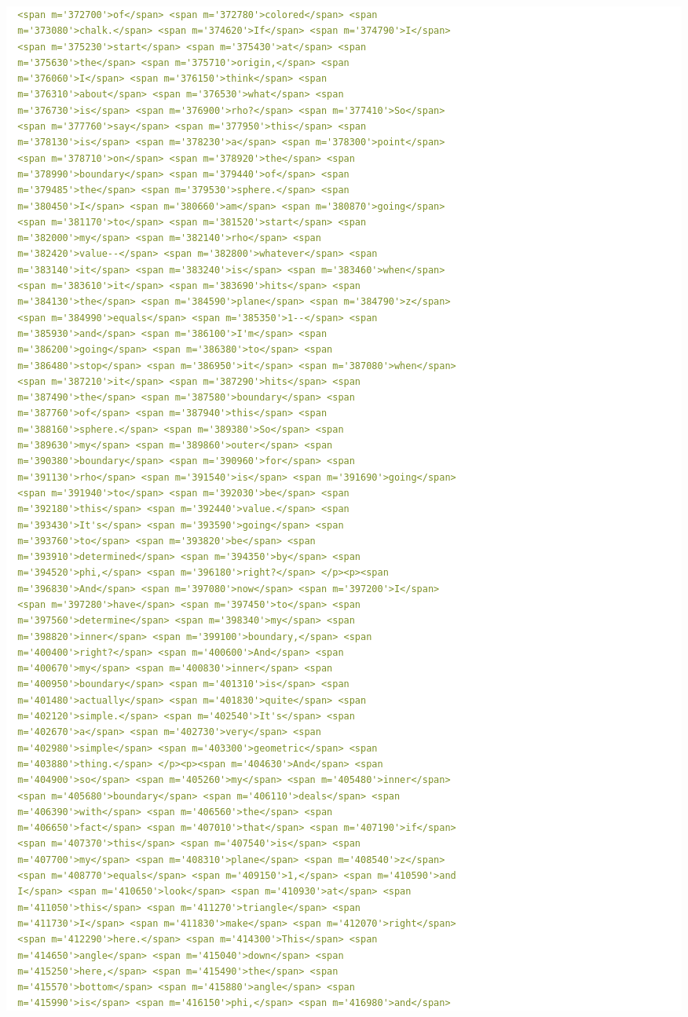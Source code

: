 ```yaml
  <span m='372700'>of</span> <span m='372780'>colored</span> <span
  m='373080'>chalk.</span> <span m='374620'>If</span> <span m='374790'>I</span>
  <span m='375230'>start</span> <span m='375430'>at</span> <span
  m='375630'>the</span> <span m='375710'>origin,</span> <span
  m='376060'>I</span> <span m='376150'>think</span> <span
  m='376310'>about</span> <span m='376530'>what</span> <span
  m='376730'>is</span> <span m='376900'>rho?</span> <span m='377410'>So</span>
  <span m='377760'>say</span> <span m='377950'>this</span> <span
  m='378130'>is</span> <span m='378230'>a</span> <span m='378300'>point</span>
  <span m='378710'>on</span> <span m='378920'>the</span> <span
  m='378990'>boundary</span> <span m='379440'>of</span> <span
  m='379485'>the</span> <span m='379530'>sphere.</span> <span
  m='380450'>I</span> <span m='380660'>am</span> <span m='380870'>going</span>
  <span m='381170'>to</span> <span m='381520'>start</span> <span
  m='382000'>my</span> <span m='382140'>rho</span> <span
  m='382420'>value--</span> <span m='382800'>whatever</span> <span
  m='383140'>it</span> <span m='383240'>is</span> <span m='383460'>when</span>
  <span m='383610'>it</span> <span m='383690'>hits</span> <span
  m='384130'>the</span> <span m='384590'>plane</span> <span m='384790'>z</span>
  <span m='384990'>equals</span> <span m='385350'>1--</span> <span
  m='385930'>and</span> <span m='386100'>I'm</span> <span
  m='386200'>going</span> <span m='386380'>to</span> <span
  m='386480'>stop</span> <span m='386950'>it</span> <span m='387080'>when</span>
  <span m='387210'>it</span> <span m='387290'>hits</span> <span
  m='387490'>the</span> <span m='387580'>boundary</span> <span
  m='387760'>of</span> <span m='387940'>this</span> <span
  m='388160'>sphere.</span> <span m='389380'>So</span> <span
  m='389630'>my</span> <span m='389860'>outer</span> <span
  m='390380'>boundary</span> <span m='390960'>for</span> <span
  m='391130'>rho</span> <span m='391540'>is</span> <span m='391690'>going</span>
  <span m='391940'>to</span> <span m='392030'>be</span> <span
  m='392180'>this</span> <span m='392440'>value.</span> <span
  m='393430'>It's</span> <span m='393590'>going</span> <span
  m='393760'>to</span> <span m='393820'>be</span> <span
  m='393910'>determined</span> <span m='394350'>by</span> <span
  m='394520'>phi,</span> <span m='396180'>right?</span> </p><p><span
  m='396830'>And</span> <span m='397080'>now</span> <span m='397200'>I</span>
  <span m='397280'>have</span> <span m='397450'>to</span> <span
  m='397560'>determine</span> <span m='398340'>my</span> <span
  m='398820'>inner</span> <span m='399100'>boundary,</span> <span
  m='400400'>right?</span> <span m='400600'>And</span> <span
  m='400670'>my</span> <span m='400830'>inner</span> <span
  m='400950'>boundary</span> <span m='401310'>is</span> <span
  m='401480'>actually</span> <span m='401830'>quite</span> <span
  m='402120'>simple.</span> <span m='402540'>It's</span> <span
  m='402670'>a</span> <span m='402730'>very</span> <span
  m='402980'>simple</span> <span m='403300'>geometric</span> <span
  m='403880'>thing.</span> </p><p><span m='404630'>And</span> <span
  m='404900'>so</span> <span m='405260'>my</span> <span m='405480'>inner</span>
  <span m='405680'>boundary</span> <span m='406110'>deals</span> <span
  m='406390'>with</span> <span m='406560'>the</span> <span
  m='406650'>fact</span> <span m='407010'>that</span> <span m='407190'>if</span>
  <span m='407370'>this</span> <span m='407540'>is</span> <span
  m='407700'>my</span> <span m='408310'>plane</span> <span m='408540'>z</span>
  <span m='408770'>equals</span> <span m='409150'>1,</span> <span m='410590'>and
  I</span> <span m='410650'>look</span> <span m='410930'>at</span> <span
  m='411050'>this</span> <span m='411270'>triangle</span> <span
  m='411730'>I</span> <span m='411830'>make</span> <span m='412070'>right</span>
  <span m='412290'>here.</span> <span m='414300'>This</span> <span
  m='414650'>angle</span> <span m='415040'>down</span> <span
  m='415250'>here,</span> <span m='415490'>the</span> <span
  m='415570'>bottom</span> <span m='415880'>angle</span> <span
  m='415990'>is</span> <span m='416150'>phi,</span> <span m='416980'>and</span>
```